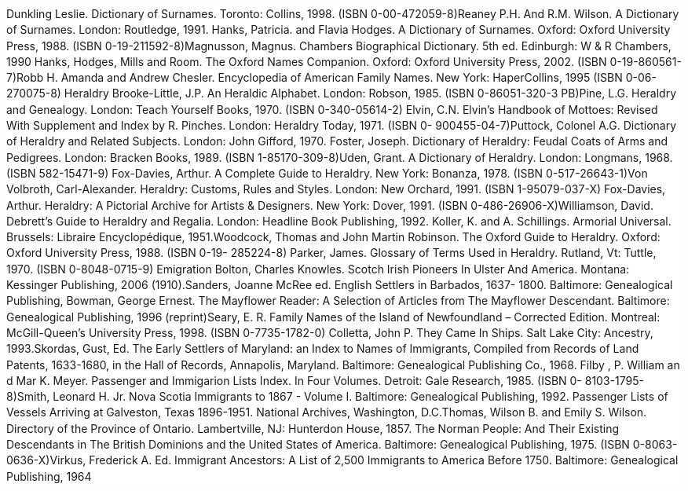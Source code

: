 Dunkling Leslie. Dictionary of Surnames. Toronto: Collins, 1998.
(ISBN 0-00-472059-8)Reaney P.H. And R.M. Wilson. A Dictionary of Surnames. London:
Routledge, 1991.
Hanks, Patricia. and Flavia Hodges. A Dictionary of Surnames.
Oxford: Oxford University Press, 1988. (ISBN 0-19-211592-8)Magnusson, Magnus. Chambers Biographical Dictionary. 5th ed.
Edinburgh: W & R Chambers, 1990
Hanks, Hodges, Mills and Room. The Oxford Names Companion.
Oxford: Oxford University Press, 2002. (ISBN 0-19-860561-7)Robb H. Amanda and Andrew Chesler. Encyclopedia of American
Family Names. New York: HaperCollins, 1995 (ISBN 0-06-270075-8)
Heraldry
Brooke-Little, J.P. An Heraldic Alphabet. London: Robson, 1985.
(ISBN 0-86051-320-3 PB)Pine, L.G. Heraldry and Genealogy. London: Teach Yourself Books,
1970. (ISBN 0-340-05614-2)
Elvin, C.N. Elvin’s Handbook of Mottoes: Revised With Supplement
and Index by R. Pinches. London: Heraldry Today, 1971. (ISBN 0-
900455-04-7)Puttock, Colonel A.G. Dictionary of Heraldry and Related Subjects.
London: John Gifford, 1970.
Foster, Joseph. Dictionary of Heraldry: Feudal Coats of Arms and
Pedigrees. London: Bracken Books, 1989. (ISBN 1-85170-309-8)Uden, Grant. A Dictionary of Heraldry. London: Longmans, 1968.
(ISBN 582-15471-9)
Fox-Davies, Arthur. A Complete Guide to Heraldry. New York:
Bonanza, 1978. (ISBN 0-517-26643-1)Von Volbroth, Carl-Alexander. Heraldry: Customs, Rules and
Styles. London: New Orchard, 1991. (ISBN 1-95079-037-X)
Fox-Davies, Arthur. Heraldry: A Pictorial Archive for Artists &
Designers. New York: Dover, 1991. (ISBN 0-486-26906-X)Williamson, David. Debrett’s Guide to Heraldry and Regalia.
London: Headline Book Publishing, 1992.
Koller, K. and A. Schillings. Armorial Universal. Brussels: Libraire
Encyclopédique, 1951.Woodcock, Thomas and John Martin Robinson. The Oxford Guide
to Heraldry. Oxford: Oxford University Press, 1988. (ISBN 0-19-
285224-8)
Parker, James. Glossary of Terms Used in Heraldry. Rutland, Vt:
Tuttle, 1970. (ISBN 0-8048-0715-9)
Emigration
Bolton, Charles Knowles. Scotch Irish Pioneers In Ulster And
America. Montana: Kessinger Publishing, 2006 (1910).Sanders, Joanne McRee ed. English Settlers in Barbados, 1637-
1800. Baltimore: Genealogical Publishing,
Bowman, George Ernest. The Mayflower Reader: A Selection of
Articles from The Mayflower Descendant. Baltimore: Genealogical
Publishing, 1996 (reprint)Seary, E. R. Family Names of the Island of Newfoundland –
Corrected Edition. Montreal: McGill-Queen’s University Press,
1998. (ISBN 0-7735-1782-0)
Colletta, John P. They Came In Ships. Salt Lake City: Ancestry,
1993.Skordas, Gust, Ed. The Early Settlers of Maryland: an Index to
Names of Immigrants, Compiled from Records of Land Patents,
1633-1680, in the Hall of Records, Annapolis, Maryland. Baltimore:
Genealogical Publishing Co., 1968.
Filby , P. William an d Mar K. Meyer. Passenger and Immigarion
Lists Index. In Four Volumes. Detroit: Gale Research, 1985. (ISBN 0-
8103-1795-8)Smith, Leonard H. Jr. Nova Scotia Immigrants to 1867 - Volume I.
Baltimore: Genealogical Publishing, 1992.
Passenger Lists of Vessels Arriving at Galveston, Texas 1896-1951.
National Archives, Washington, D.C.Thomas, Wilson B. and Emily S. Wilson. Directory of the Province
of Ontario. Lambertville, NJ: Hunterdon House, 1857.
The Norman People: And Their Existing Descendants in The
British Dominions and the United States of America. Baltimore:
Genealogical Publishing, 1975. (ISBN 0-8063-0636-X)Virkus, Frederick A. Ed. Immigrant Ancestors: A List of 2,500
Immigrants to America Before 1750. Baltimore: Genealogical
Publishing, 1964
